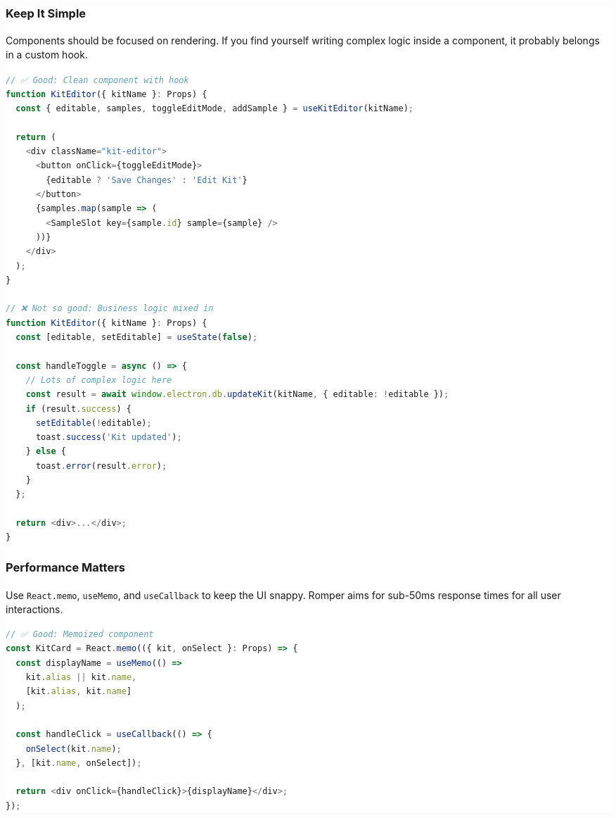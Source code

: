 ### Keep It Simple
Components should be focused on rendering. If you find yourself writing complex logic inside a component, it probably belongs in a custom hook.

```typescript
// ✅ Good: Clean component with hook
function KitEditor({ kitName }: Props) {
  const { editable, samples, toggleEditMode, addSample } = useKitEditor(kitName);
  
  return (
    <div className="kit-editor">
      <button onClick={toggleEditMode}>
        {editable ? 'Save Changes' : 'Edit Kit'}
      </button>
      {samples.map(sample => (
        <SampleSlot key={sample.id} sample={sample} />
      ))}
    </div>
  );
}

// ❌ Not so good: Business logic mixed in
function KitEditor({ kitName }: Props) {
  const [editable, setEditable] = useState(false);
  
  const handleToggle = async () => {
    // Lots of complex logic here
    const result = await window.electron.db.updateKit(kitName, { editable: !editable });
    if (result.success) {
      setEditable(!editable);
      toast.success('Kit updated');
    } else {
      toast.error(result.error);
    }
  };
  
  return <div>...</div>;
}
```

### Performance Matters
Use `React.memo`, `useMemo`, and `useCallback` to keep the UI snappy. Romper aims for sub-50ms response times for all user interactions.

```typescript
// ✅ Good: Memoized component
const KitCard = React.memo(({ kit, onSelect }: Props) => {
  const displayName = useMemo(() => 
    kit.alias || kit.name, 
    [kit.alias, kit.name]
  );
  
  const handleClick = useCallback(() => {
    onSelect(kit.name);
  }, [kit.name, onSelect]);
  
  return <div onClick={handleClick}>{displayName}</div>;
});
```
